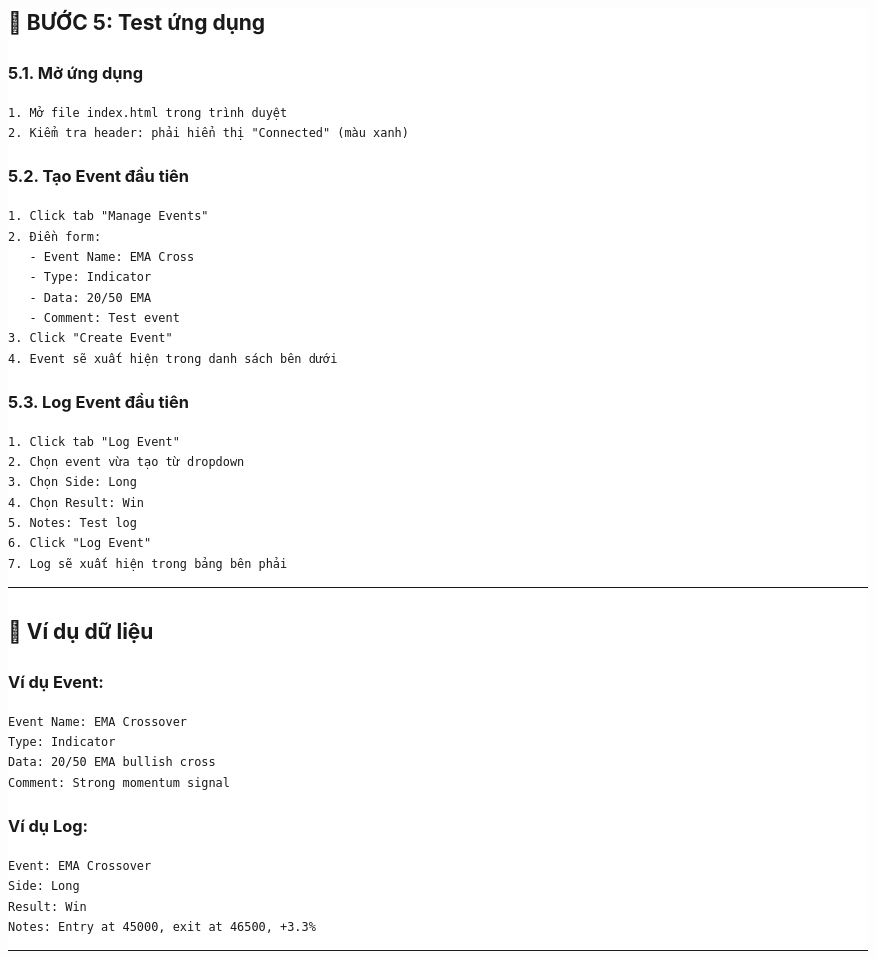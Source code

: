 
## 🧪 BƯỚC 5: Test ứng dụng

### 5.1. Mở ứng dụng
```
1. Mở file index.html trong trình duyệt
2. Kiểm tra header: phải hiển thị "Connected" (màu xanh)
```

### 5.2. Tạo Event đầu tiên
```
1. Click tab "Manage Events"
2. Điền form:
   - Event Name: EMA Cross
   - Type: Indicator
   - Data: 20/50 EMA
   - Comment: Test event
3. Click "Create Event"
4. Event sẽ xuất hiện trong danh sách bên dưới
```

### 5.3. Log Event đầu tiên
```
1. Click tab "Log Event"
2. Chọn event vừa tạo từ dropdown
3. Chọn Side: Long
4. Chọn Result: Win
5. Notes: Test log
6. Click "Log Event"
7. Log sẽ xuất hiện trong bảng bên phải
```

---

## 🎯 Ví dụ dữ liệu

### Ví dụ Event:
```
Event Name: EMA Crossover
Type: Indicator
Data: 20/50 EMA bullish cross
Comment: Strong momentum signal
```

### Ví dụ Log:
```
Event: EMA Crossover
Side: Long
Result: Win
Notes: Entry at 45000, exit at 46500, +3.3%
```

---